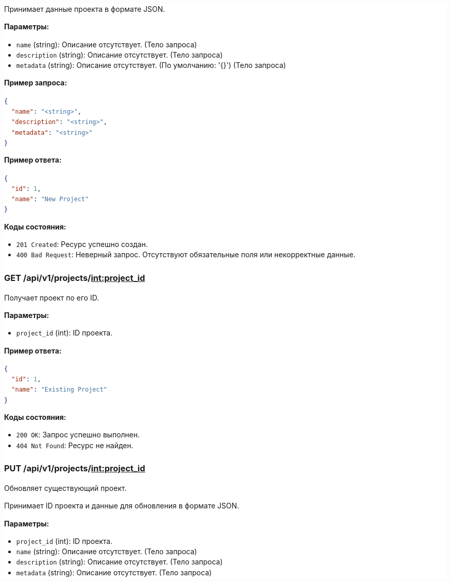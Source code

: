 Принимает данные проекта в формате JSON.

**Параметры:**
*   `name` (string): Описание отсутствует. (Тело запроса)
*   `description` (string): Описание отсутствует. (Тело запроса)
*   `metadata` (string): Описание отсутствует. (По умолчанию: '{}') (Тело запроса)

**Пример запроса:**
```json
{
  "name": "<string>",
  "description": "<string>",
  "metadata": "<string>"
}
```

**Пример ответа:**
```json
{
  "id": 1,
  "name": "New Project"
}
```

**Коды состояния:**
*   `201 Created`: Ресурс успешно создан.
*   `400 Bad Request`: Неверный запрос. Отсутствуют обязательные поля или некорректные данные.

### GET /api/v1/projects/<int:project_id>
Получает проект по его ID.

**Параметры:**
*   `project_id` (int): ID проекта.

**Пример ответа:**
```json
{
  "id": 1,
  "name": "Existing Project"
}
```

**Коды состояния:**
*   `200 OK`: Запрос успешно выполнен.
*   `404 Not Found`: Ресурс не найден.

### PUT /api/v1/projects/<int:project_id>
Обновляет существующий проект.

Принимает ID проекта и данные для обновления в формате JSON.

**Параметры:**
*   `project_id` (int): ID проекта.
*   `name` (string): Описание отсутствует. (Тело запроса)
*   `description` (string): Описание отсутствует. (Тело запроса)
*   `metadata` (string): Описание отсутствует. (Тело запроса)

